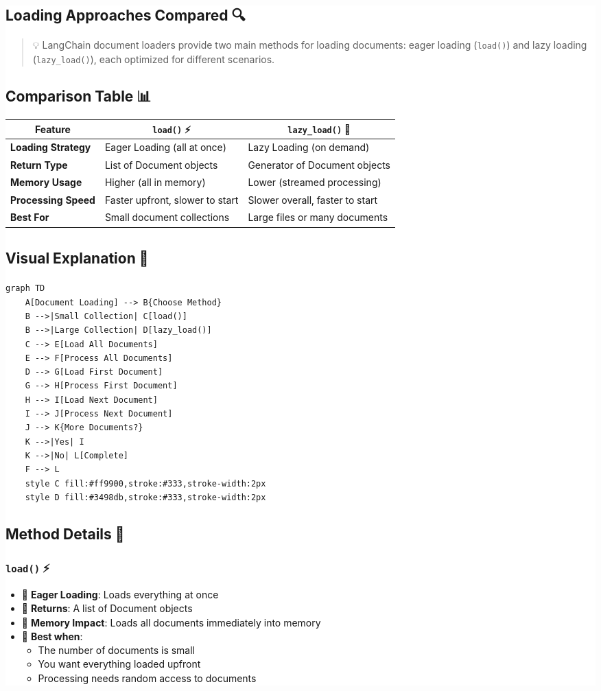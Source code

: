## Loading Approaches Compared 🔍

> 💡 LangChain document loaders provide two main methods for loading documents: eager loading (`load()`) and lazy loading (`lazy_load()`), each optimized for different scenarios.

## Comparison Table 📊

| Feature | `load()` ⚡ | `lazy_load()` 🐢 |
|---------|------------|-----------------|
| **Loading Strategy** | Eager Loading (all at once) | Lazy Loading (on demand) |
| **Return Type** | List of Document objects | Generator of Document objects |
| **Memory Usage** | Higher (all in memory) | Lower (streamed processing) |
| **Processing Speed** | Faster upfront, slower to start | Slower overall, faster to start |
| **Best For** | Small document collections | Large files or many documents |

## Visual Explanation 🎯

```mermaid
graph TD
    A[Document Loading] --> B{Choose Method}
    B -->|Small Collection| C[load()]
    B -->|Large Collection| D[lazy_load()]
    C --> E[Load All Documents]
    E --> F[Process All Documents]
    D --> G[Load First Document]
    G --> H[Process First Document]
    H --> I[Load Next Document]
    I --> J[Process Next Document]
    J --> K{More Documents?}
    K -->|Yes| I
    K -->|No| L[Complete]
    F --> L
    style C fill:#ff9900,stroke:#333,stroke-width:2px
    style D fill:#3498db,stroke:#333,stroke-width:2px
```

## Method Details 📝

### `load()` ⚡
- 🔹 **Eager Loading**: Loads everything at once
- 🔹 **Returns**: A list of Document objects
- 🔹 **Memory Impact**: Loads all documents immediately into memory
- 🔹 **Best when**:
  - The number of documents is small
  - You want everything loaded upfront
  - Processing needs random access to documents
